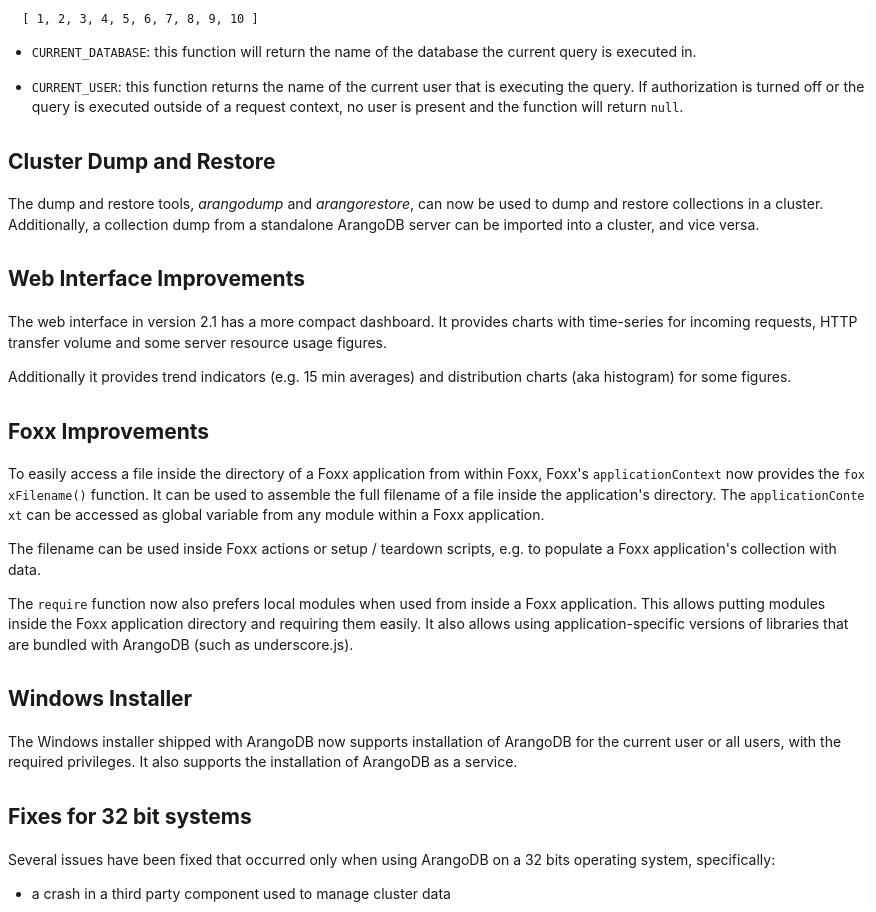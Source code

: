       [ 1, 2, 3, 4, 5, 6, 7, 8, 9, 10 ]

- `CURRENT_DATABASE`: this function will return the name of the database the current
  query is executed in.

- `CURRENT_USER`: this function returns the name of the current user that is executing
  the query. If authorization is turned off or the query is executed outside of a 
  request context, no user is present and the function will return `null`.

## Cluster Dump and Restore

The dump and restore tools, _arangodump_ and _arangorestore_, can now be used to
dump and restore collections in a cluster. Additionally, a collection dump from
a standalone ArangoDB server can be imported into a cluster, and vice versa.

## Web Interface Improvements

The web interface in version 2.1 has a more compact dashboard. It provides
charts with time-series for incoming requests, HTTP transfer volume and some
server resource usage figures.

Additionally it provides trend indicators (e.g. 15 min averages) and
distribution charts (aka histogram) for some figures.

## Foxx Improvements

To easily access a file inside the directory of a Foxx application from within
Foxx, Foxx's `applicationContext` now provides the `foxxFilename()` function. It
can be used to assemble the full filename of a file inside the application's
directory. The `applicationContext` can be accessed as global variable from any
module within a Foxx application.

The filename can be used inside Foxx actions or setup / teardown scripts,
e.g. to populate a Foxx application's collection with data.

The `require` function now also prefers local modules when used from inside a
Foxx application. This allows putting modules inside the Foxx application
directory and requiring them easily. It also allows using application-specific
versions of libraries that are bundled with ArangoDB (such as underscore.js).

## Windows Installer

The Windows installer shipped with ArangoDB now supports installation of
ArangoDB for the current user or all users, with the required privileges. It
also supports the installation of ArangoDB as a service.

## Fixes for 32 bit systems

Several issues have been fixed that occurred only when using ArangoDB on a 32 bits
operating system, specifically:

- a crash in a third party component used to manage cluster data
